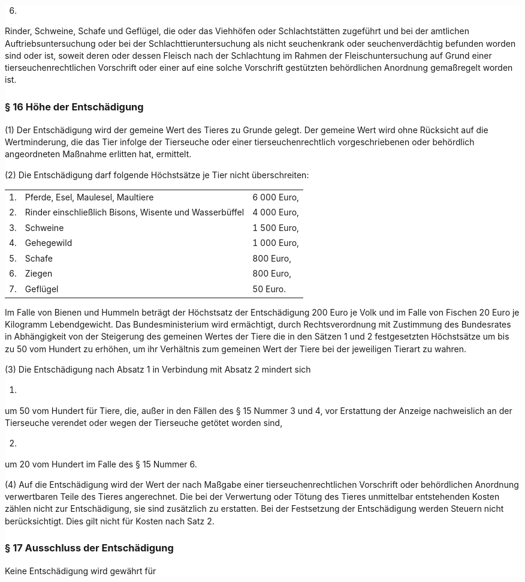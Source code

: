 6.  
Rinder, Schweine, Schafe und Geflügel, die oder das Viehhöfen oder Schlachtstätten zugeführt und bei der amtlichen Auftriebsuntersuchung oder bei der Schlachttieruntersuchung als nicht seuchenkrank oder seuchenverdächtig befunden worden sind oder ist, soweit deren oder dessen Fleisch nach der Schlachtung im Rahmen der Fleischuntersuchung auf Grund einer tierseuchenrechtlichen Vorschrift oder einer auf eine solche Vorschrift gestützten behördlichen Anordnung gemaßregelt worden ist.

### § 16 Höhe der Entschädigung

(1) Der Entschädigung wird der gemeine Wert des Tieres zu Grunde gelegt. Der gemeine Wert wird ohne Rücksicht auf die Wertminderung, die das Tier infolge der Tierseuche oder einer tierseuchenrechtlich vorgeschriebenen oder behördlich angeordneten Maßnahme erlitten hat, ermittelt.

(2) Die Entschädigung darf folgende Höchstsätze je Tier nicht überschreiten:

|     |                                                        |             |
|-----|--------------------------------------------------------|-------------|
| 1.  | Pferde, Esel, Maulesel, Maultiere                      | 6 000 Euro, |
| 2.  | Rinder einschließlich Bisons, Wisente und Wasserbüffel | 4 000 Euro, |
| 3.  | Schweine                                               | 1 500 Euro, |
| 4.  | Gehegewild                                             | 1 000 Euro, |
| 5.  | Schafe                                                 | 800 Euro,   |
| 6.  | Ziegen                                                 | 800 Euro,   |
| 7.  | Geflügel                                               | 50 Euro.    |

Im Falle von Bienen und Hummeln beträgt der Höchstsatz der Entschädigung 200 Euro je Volk und im Falle von Fischen 20 Euro je Kilogramm Lebendgewicht. Das Bundesministerium wird ermächtigt, durch Rechtsverordnung mit Zustimmung des Bundesrates in Abhängigkeit von der Steigerung des gemeinen Wertes der Tiere die in den Sätzen 1 und 2 festgesetzten Höchstsätze um bis zu 50 vom Hundert zu erhöhen, um ihr Verhältnis zum gemeinen Wert der Tiere bei der jeweiligen Tierart zu wahren.

(3) Die Entschädigung nach Absatz 1 in Verbindung mit Absatz 2 mindert sich

1.  
um 50 vom Hundert für Tiere, die, außer in den Fällen des § 15 Nummer 3 und 4, vor Erstattung der Anzeige nachweislich an der Tierseuche verendet oder wegen der Tierseuche getötet worden sind,

2.  
um 20 vom Hundert im Falle des § 15 Nummer 6.

(4) Auf die Entschädigung wird der Wert der nach Maßgabe einer tierseuchenrechtlichen Vorschrift oder behördlichen Anordnung verwertbaren Teile des Tieres angerechnet. Die bei der Verwertung oder Tötung des Tieres unmittelbar entstehenden Kosten zählen nicht zur Entschädigung, sie sind zusätzlich zu erstatten. Bei der Festsetzung der Entschädigung werden Steuern nicht berücksichtigt. Dies gilt nicht für Kosten nach Satz 2.

### § 17 Ausschluss der Entschädigung

Keine Entschädigung wird gewährt für
